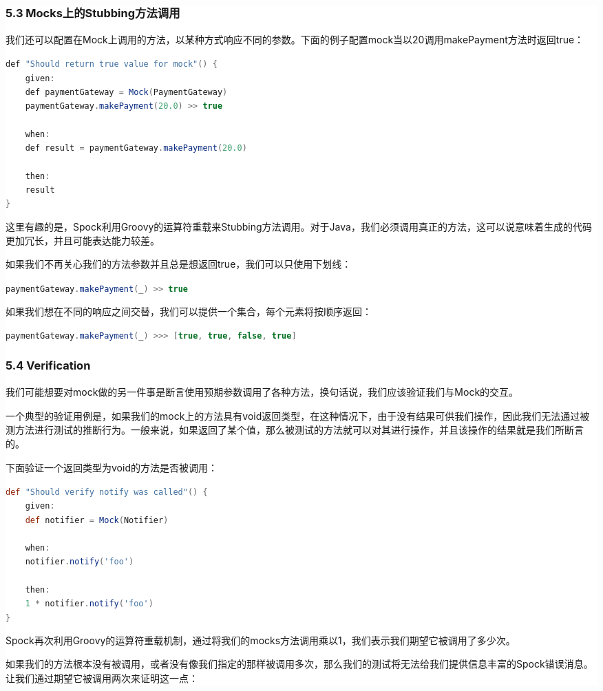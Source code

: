### 5.3 Mocks上的Stubbing方法调用

我们还可以配置在Mock上调用的方法，以某种方式响应不同的参数。下面的例子配置mock当以20调用makePayment方法时返回true：

```java
def "Should return true value for mock"() {
	given:
	def paymentGateway = Mock(PaymentGateway)
	paymentGateway.makePayment(20.0) >> true
        
	when:
	def result = paymentGateway.makePayment(20.0)
        
	then:
	result
}
```

这里有趣的是，Spock利用Groovy的运算符重载来Stubbing方法调用。对于Java，我们必须调用真正的方法，这可以说意味着生成的代码更加冗长，并且可能表达能力较差。

如果我们不再关心我们的方法参数并且总是想返回true，我们可以只使用下划线：

```groovy
paymentGateway.makePayment(_) >> true
```

如果我们想在不同的响应之间交替，我们可以提供一个集合，每个元素将按顺序返回：

```groovy
paymentGateway.makePayment(_) >>> [true, true, false, true]
```

### 5.4 Verification

我们可能想要对mock做的另一件事是断言使用预期参数调用了各种方法，换句话说，我们应该验证我们与Mock的交互。

一个典型的验证用例是，如果我们的mock上的方法具有void返回类型，在这种情况下，由于没有结果可供我们操作，因此我们无法通过被测方法进行测试的推断行为。一般来说，如果返回了某个值，那么被测试的方法就可以对其进行操作，并且该操作的结果就是我们所断言的。

下面验证一个返回类型为void的方法是否被调用：

```groovy
def "Should verify notify was called"() {
	given:
	def notifier = Mock(Notifier)
        
	when:
	notifier.notify('foo')
    
	then:
	1 * notifier.notify('foo')
}
```

Spock再次利用Groovy的运算符重载机制，通过将我们的mocks方法调用乘以1，我们表示我们期望它被调用了多少次。

如果我们的方法根本没有被调用，或者没有像我们指定的那样被调用多次，那么我们的测试将无法给我们提供信息丰富的Spock错误消息。让我们通过期望它被调用两次来证明这一点：
